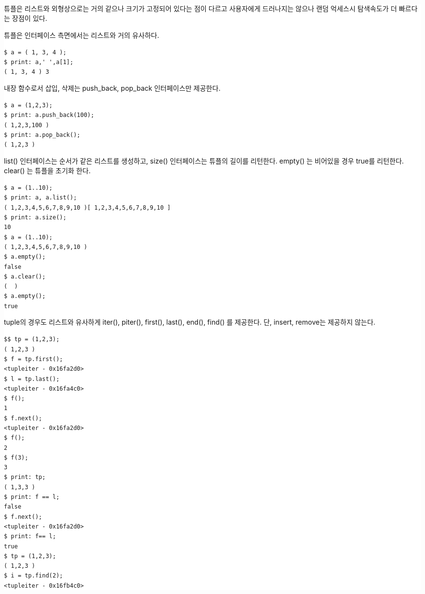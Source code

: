 튜플은 리스트와 외형상으로는 거의 같으나 크기가 고정되어 있다는 점이 다르고 사용자에게 드러나지는 않으나 랜덤 억세스시 탐색속도가 더 빠르다는 장점이 있다.

튜플은 인터페이스 측면에서는 리스트와 거의 유사하다.

```
$ a = ( 1, 3, 4 );
$ print: a,' ',a[1];
( 1, 3, 4 ) 3
```

내장 함수로서 삽입, 삭제는 push\_back, pop\_back 인터페이스만 제공한다.

```
$ a = (1,2,3);
$ print: a.push_back(100);
( 1,2,3,100 )
$ print: a.pop_back();
( 1,2,3 )
```

list() 인터페이스는 순서가 같은 리스트를 생성하고, size() 인터페이스는 튜플의 길이를 리턴한다. empty() 는 비어있을 경우 true를 리턴한다. clear() 는 튜플을 초기화 한다.

```
$ a = (1..10);
$ print: a, a.list();
( 1,2,3,4,5,6,7,8,9,10 )[ 1,2,3,4,5,6,7,8,9,10 ]
$ print: a.size();
10
$ a = (1..10);
( 1,2,3,4,5,6,7,8,9,10 )
$ a.empty();
false
$ a.clear();
(  )
$ a.empty();
true
```

tuple의 경우도 리스트와 유사하게 iter(), piter(), first(), last(), end(), find() 를 제공한다. 단, insert, remove는 제공하지 않는다.

```
$$ tp = (1,2,3);
( 1,2,3 )
$ f = tp.first();
<tupleiter - 0x16fa2d0>
$ l = tp.last();
<tupleiter - 0x16fa4c0>
$ f();
1
$ f.next();
<tupleiter - 0x16fa2d0>
$ f();
2
$ f(3);
3
$ print: tp;
( 1,3,3 )
$ print: f == l;
false
$ f.next();
<tupleiter - 0x16fa2d0>
$ print: f== l;
true
$ tp = (1,2,3);
( 1,2,3 )
$ i = tp.find(2);
<tupleiter - 0x16fb4c0>
```